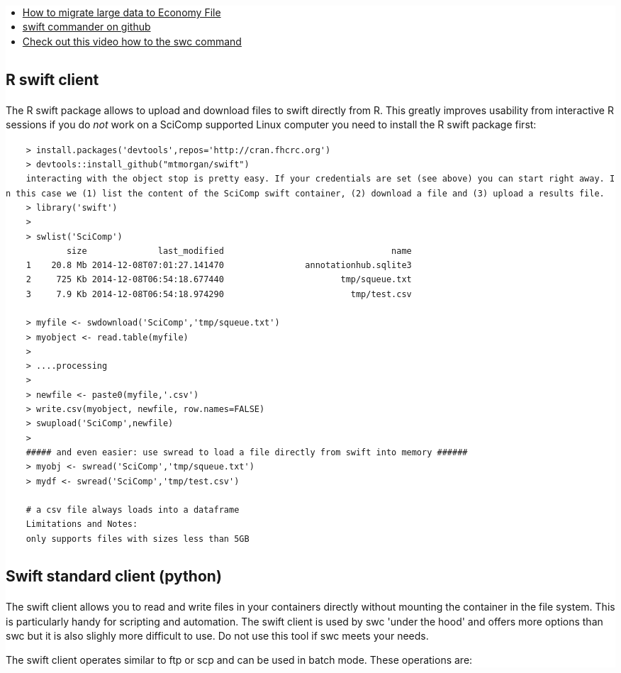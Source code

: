 
- [How to migrate large data to Economy File](/compdemos/Economy-local-large/)
- [swift commander on github](https://github.com/FredHutch/swift-commander)​
- [Check out this video how to the swc command](https://asciinema.org/a/17172)​


## R swift client

The R swift package allows to upload and download files to swift directly from R. This greatly improves usability from interactive R sessions
​​​​if you do *not* work on a SciComp supported Linux computer you need to install the R swift package first:
```
    > install.packages('devtools',repos='http://cran.fhcrc.org')
    > devtools::install_github("mtmorgan/swift")
    interacting with the object stop is pretty easy. If your credentials are set (see above) you can start right away. In this case we (1) list the content of the SciComp swift container, (2) download a file and (3) upload a results file.​​​
    > library('swift')
    >
    > swlist('SciComp')
            size              last_modified                                 name
    1    20.8 Mb 2014-12-08T07:01:27.141470                annotationhub.sqlite3
    2     725 Kb 2014-12-08T06:54:18.677440                       tmp/squeue.txt
    3     7.9 Kb 2014-12-08T06:54:18.974290                         tmp/test.csv

    > myfile <- swdownload('SciComp','tmp/squeue.txt')
    > myobject <- read.table(myfile)
    >
    > ....processing
    >
    > newfile <- paste0(myfile,'.csv')
    > write.csv(myobject, newfile, row.names=FALSE)
    > swupload('SciComp',newfile)
    >
    ##### and even easier: use swread to load a file directly from swift into memory ######
    > myobj <- swread('SciComp','tmp/squeue.txt')
    > mydf <- swread('SciComp','tmp/test.csv')

    # a csv file always loads into a dataframe
    Limitations and Notes:
    only supports files with sizes less than 5GB
```

## Swift standard client (python)

The swift client allows you to read and write files in your containers directly without mounting the container in the file system.  This is particularly handy for scripting and automation. The swift client is used by swc 'under the hood' and offers more options than swc but it is also slighly more difficult to use.  Do not use this tool if swc meets your needs.

The swift client operates similar to ftp or scp and can be used in batch mode.  These operations are:
